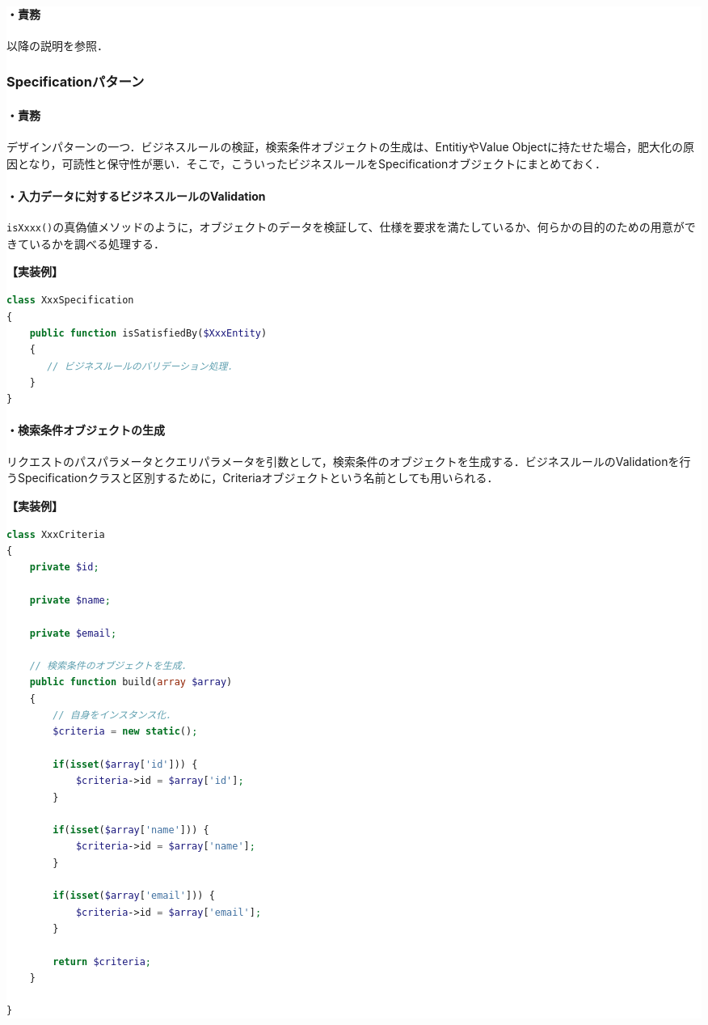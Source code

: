 #### ・責務

以降の説明を参照．



### Specificationパターン

#### ・責務

デザインパターンの一つ．ビジネスルールの検証，検索条件オブジェクトの生成は、EntitiyやValue Objectに持たせた場合，肥大化の原因となり，可読性と保守性が悪い．そこで，こういったビジネスルールをSpecificationオブジェクトにまとめておく．

#### ・入力データに対するビジネスルールのValidation

```isXxxx()```の真偽値メソッドのように，オブジェクトのデータを検証して、仕様を要求を満たしているか、何らかの目的のための用意ができているかを調べる処理する．

**【実装例】**

```PHP
class XxxSpecification
{
    public function isSatisfiedBy($XxxEntity)
    {
       // ビジネスルールのバリデーション処理．
    }
} 
```

#### ・検索条件オブジェクトの生成

リクエストのパスパラメータとクエリパラメータを引数として，検索条件のオブジェクトを生成する．ビジネスルールのValidationを行うSpecificationクラスと区別するために，Criteriaオブジェクトという名前としても用いられる．

**【実装例】**

```PHP
class XxxCriteria
{
    private $id;
  
    private $name;
  
    private $email;
  
    // 検索条件のオブジェクトを生成．
    public function build(array $array)
    {
        // 自身をインスタンス化．
        $criteria = new static();
        
        if(isset($array['id'])) {
            $criteria->id = $array['id'];
        }
      
        if(isset($array['name'])) {
            $criteria->id = $array['name'];
        }
      
        if(isset($array['email'])) {
            $criteria->id = $array['email'];
        }
      
        return $criteria;
    }  

}
```